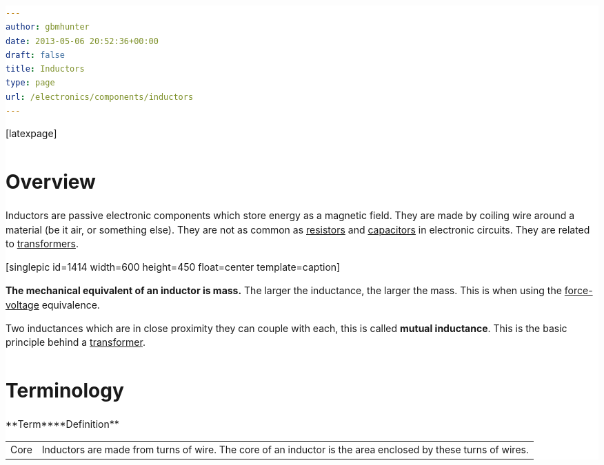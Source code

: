 ```yaml
---
author: gbmhunter
date: 2013-05-06 20:52:36+00:00
draft: false
title: Inductors
type: page
url: /electronics/components/inductors
---
```


[latexpage]




# Overview




Inductors are passive electronic components which store energy as a magnetic field. They are made by coiling wire around a material (be it air, or something else). They are not as common as [resistors](http://blog.mbedded.ninja/electronics/components/resistors) and [capacitors](http://blog.mbedded.ninja/electronics/components/capacitors) in electronic circuits. They are related to [transformers](http://blog.mbedded.ninja/electronics/components/transformers).




[singlepic id=1414 width=600 height=450 float=center template=caption]




**The mechanical equivalent of an inductor is mass.** The larger the inductance, the larger the mass. This is when using the [force-voltage](http://lpsa.swarthmore.edu/Analogs/ElectricalMechanicalAnalogs.html) equivalence.




Two inductances which are in close proximity they can couple with each, this is called **mutual inductance**. This is the basic principle behind a [transformer](http://blog.mbedded.ninja/electronics/components/transformers).




# Terminology


<table style="width: 800px;" >
<tbody >
<tr >**Term****Definition**</tr>
<tr >

<td >Core
</td>

<td >Inductors are made from turns of wire. The core of an inductor is the area enclosed by these turns of wires.
</td>
</tr>
<tr >

